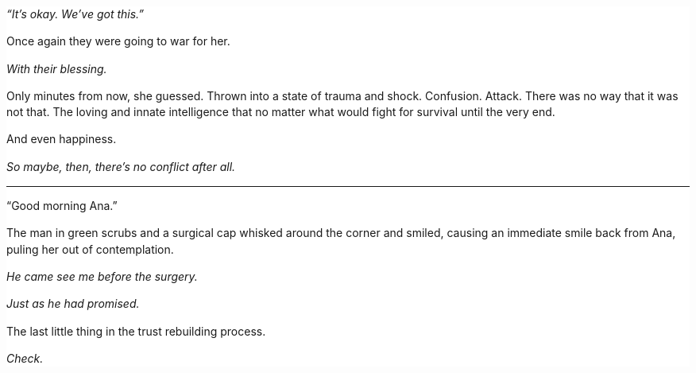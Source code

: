 

_“It’s okay. We’ve got this.”_





Once again they were going to war for her.&nbsp;





_With their blessing.&nbsp;_





Only minutes from now, she guessed. Thrown into a state of trauma and shock. Confusion. Attack. There was no way that it was not that. The loving and innate intelligence that no matter what would fight for survival until the very end.&nbsp;





And even happiness.&nbsp;





_So maybe, then, there’s no conflict after all._





* * *




“Good morning Ana.”&nbsp;





The man in green scrubs and a surgical cap whisked around the corner and smiled, causing an immediate smile back from Ana, puling her out of contemplation.&nbsp;





_He came see me before the surgery.&nbsp;_





_Just as he had promised.&nbsp;_





The last little thing in the trust rebuilding process.





_Check._&nbsp;

